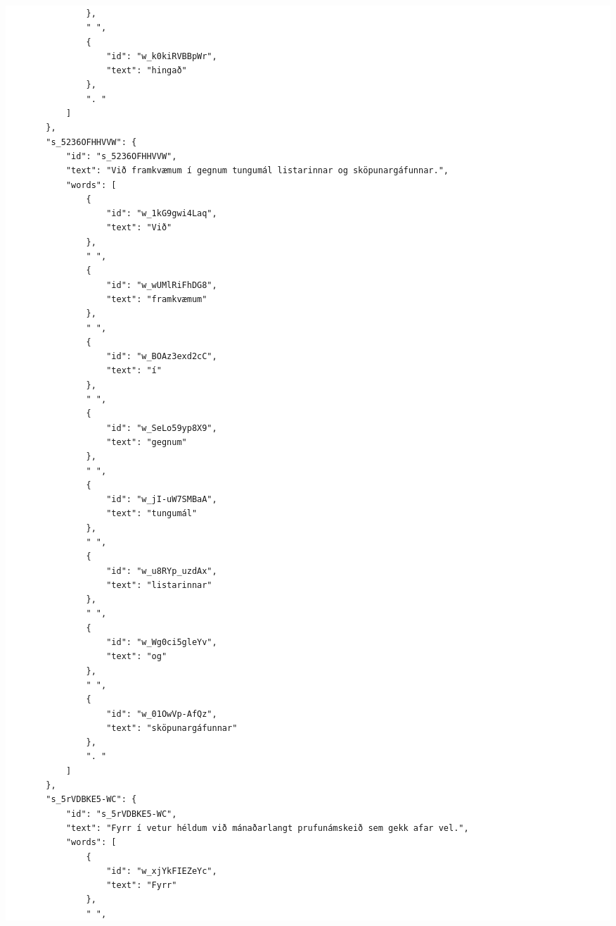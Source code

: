                     },
                    " ",
                    {
                        "id": "w_k0kiRVBBpWr",
                        "text": "hingað"
                    },
                    ". "
                ]
            },
            "s_5236OFHHVVW": {
                "id": "s_5236OFHHVVW",
                "text": "Við framkvæmum í gegnum tungumál listarinnar og sköpunargáfunnar.",
                "words": [
                    {
                        "id": "w_1kG9gwi4Laq",
                        "text": "Við"
                    },
                    " ",
                    {
                        "id": "w_wUMlRiFhDG8",
                        "text": "framkvæmum"
                    },
                    " ",
                    {
                        "id": "w_BOAz3exd2cC",
                        "text": "í"
                    },
                    " ",
                    {
                        "id": "w_SeLo59yp8X9",
                        "text": "gegnum"
                    },
                    " ",
                    {
                        "id": "w_jI-uW7SMBaA",
                        "text": "tungumál"
                    },
                    " ",
                    {
                        "id": "w_u8RYp_uzdAx",
                        "text": "listarinnar"
                    },
                    " ",
                    {
                        "id": "w_Wg0ci5gleYv",
                        "text": "og"
                    },
                    " ",
                    {
                        "id": "w_01OwVp-AfQz",
                        "text": "sköpunargáfunnar"
                    },
                    ". "
                ]
            },
            "s_5rVDBKE5-WC": {
                "id": "s_5rVDBKE5-WC",
                "text": "Fyrr í vetur héldum við mánaðarlangt prufunámskeið sem gekk afar vel.",
                "words": [
                    {
                        "id": "w_xjYkFIEZeYc",
                        "text": "Fyrr"
                    },
                    " ",